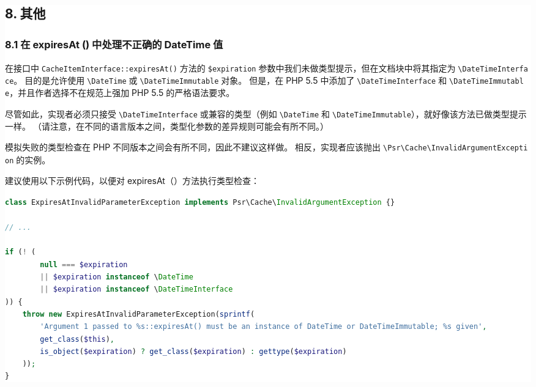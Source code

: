 ## 8. 其他

### 8.1 在 expiresAt () 中处理不正确的 DateTime 值

在接口中  `CacheItemInterface::expiresAt()` 方法的 `$expiration` 参数中我们未做类型提示，但在文档块中将其指定为 `\DateTimeInterface`。 目的是允许使用  `\DateTime` 或 `\DateTimeImmutable` 对象。 但是，在 PHP 5.5 中添加了 `\DateTimeInterface` 和  `\DateTimeImmutable`，并且作者选择不在规范上强加 PHP 5.5 的严格语法要求。

尽管如此，实现者必须只接受  `\DateTimeInterface` 或兼容的类型（例如 `\DateTime` 和 `\DateTimeImmutable`），就好像该方法已做类型提示一样。 （请注意，在不同的语言版本之间，类型化参数的差异规则可能会有所不同。）

模拟失败的类型检查在 PHP 不同版本之间会有所不同，因此不建议这样做。 相反，实现者应该抛出  `\Psr\Cache\InvalidArgumentException` 的实例。

建议使用以下示例代码，以便对 expiresAt（）方法执行类型检查：

```php
class ExpiresAtInvalidParameterException implements Psr\Cache\InvalidArgumentException {}

// ...

if (! (
        null === $expiration
        || $expiration instanceof \DateTime
        || $expiration instanceof \DateTimeInterface
)) {
    throw new ExpiresAtInvalidParameterException(sprintf(
        'Argument 1 passed to %s::expiresAt() must be an instance of DateTime or DateTimeImmutable; %s given',
        get_class($this),
        is_object($expiration) ? get_class($expiration) : gettype($expiration)
    ));
}
```

